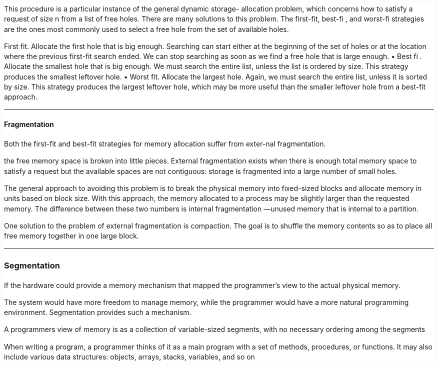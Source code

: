 This procedure is a particular instance of the general dynamic storage-
allocation problem, which concerns how to satisfy a request of size n from a
list of free holes. There are many solutions to this problem. The first-fit, best-fi ,
and worst-fi strategies are the ones most commonly used to select a free hole
from the set of available holes.

First fit. Allocate the first hole that is big enough. Searching can start either
at the beginning of the set of holes or at the location where the previous
first-fit search ended. We can stop searching as soon as we find a free hole
that is large enough.
• Best fi . Allocate the smallest hole that is big enough. We must search the
entire list, unless the list is ordered by size. This strategy produces the
smallest leftover hole.
• Worst fit. Allocate the largest hole. Again, we must search the entire list,
unless it is sorted by size. This strategy produces the largest leftover hole,
which may be more useful than the smaller leftover hole from a best-fit
approach.


___

#### Fragmentation

Both the first-fit and best-fit strategies for memory allocation suffer from exter-nal fragmentation.

the free memory space is broken into little pieces. External fragmentation exists when there is enough total memory space to satisfy a request but the available spaces are not contiguous: storage is fragmented into a large number of small holes.


The general approach to avoiding this problem is to break the physical memory into fixed-sized blocks and allocate memory in units based on block size. With this approach, the memory allocated to a process may be slightly larger than the requested memory. The difference between these two numbers is internal fragmentation —unused memory that is internal to a partition.

One solution to the problem of external fragmentation is compaction. The goal is to shuffle the memory contents so as to place all free memory together in one large block.


___


### Segmentation


If the hardware could provide a memory mechanism that mapped the programmer’s view to the actual physical memory.

The system would have more freedom to manage memory, while the programmer would have a more natural programming environment. Segmentation provides such a mechanism.


A programmers view of memory is as a collection of variable-sized segments, with no necessary ordering among the segments


When writing a program, a programmer thinks of it as a main program
with a set of methods, procedures, or functions. It may also include various data
structures: objects, arrays, stacks, variables, and so on
